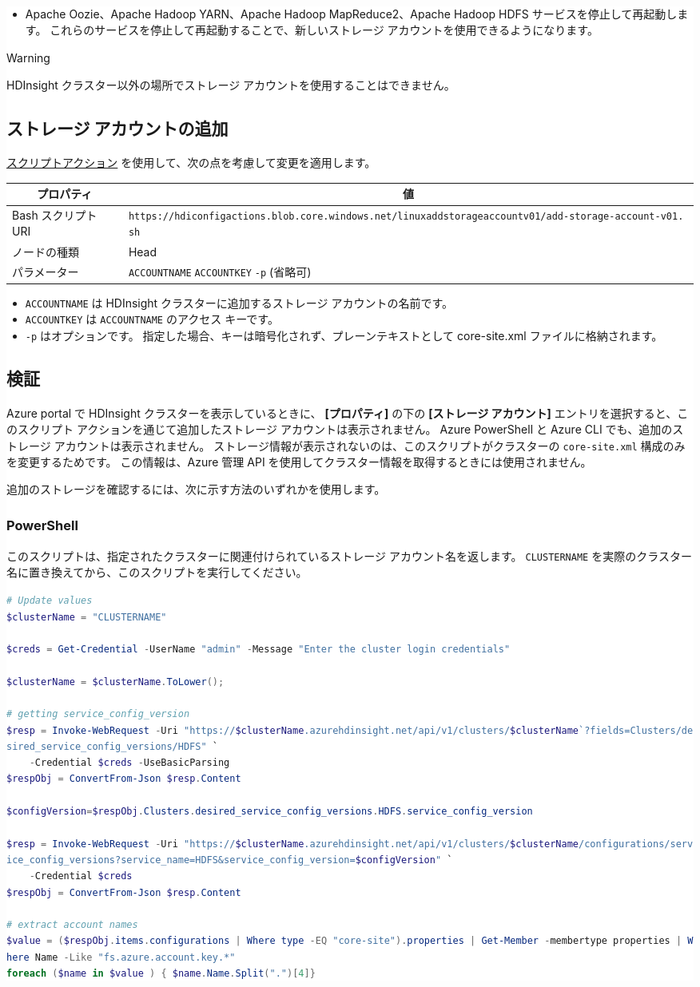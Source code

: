 * Apache Oozie、Apache Hadoop YARN、Apache Hadoop MapReduce2、Apache Hadoop HDFS サービスを停止して再起動します。 これらのサービスを停止して再起動することで、新しいストレージ アカウントを使用できるようになります。

> [!WARNING]  
> HDInsight クラスター以外の場所でストレージ アカウントを使用することはできません。

## <a name="add-storage-account"></a>ストレージ アカウントの追加

[スクリプトアクション](hdinsight-hadoop-customize-cluster-linux.md#script-action-to-a-running-cluster) を使用して、次の点を考慮して変更を適用します。

|プロパティ | 値 |
|---|---|
|Bash スクリプト URI|`https://hdiconfigactions.blob.core.windows.net/linuxaddstorageaccountv01/add-storage-account-v01.sh`|
|ノードの種類|Head|
|パラメーター|`ACCOUNTNAME` `ACCOUNTKEY` `-p` (省略可)|

* `ACCOUNTNAME` は HDInsight クラスターに追加するストレージ アカウントの名前です。
* `ACCOUNTKEY` は `ACCOUNTNAME` のアクセス キーです。
* `-p` はオプションです。 指定した場合、キーは暗号化されず、プレーンテキストとして core-site.xml ファイルに格納されます。

## <a name="verification"></a>検証

Azure portal で HDInsight クラスターを表示しているときに、 __[プロパティ]__ の下の __[ストレージ アカウント]__ エントリを選択すると、このスクリプト アクションを通じて追加したストレージ アカウントは表示されません。 Azure PowerShell と Azure CLI でも、追加のストレージ アカウントは表示されません。 ストレージ情報が表示されないのは、このスクリプトがクラスターの `core-site.xml` 構成のみを変更するためです。 この情報は、Azure 管理 API を使用してクラスター情報を取得するときには使用されません。

追加のストレージを確認するには、次に示す方法のいずれかを使用します。

### <a name="powershell"></a>PowerShell

このスクリプトは、指定されたクラスターに関連付けられているストレージ アカウント名を返します。 `CLUSTERNAME` を実際のクラスター名に置き換えてから、このスクリプトを実行してください。

```powershell
# Update values
$clusterName = "CLUSTERNAME"

$creds = Get-Credential -UserName "admin" -Message "Enter the cluster login credentials"

$clusterName = $clusterName.ToLower();

# getting service_config_version
$resp = Invoke-WebRequest -Uri "https://$clusterName.azurehdinsight.net/api/v1/clusters/$clusterName`?fields=Clusters/desired_service_config_versions/HDFS" `
    -Credential $creds -UseBasicParsing
$respObj = ConvertFrom-Json $resp.Content

$configVersion=$respObj.Clusters.desired_service_config_versions.HDFS.service_config_version

$resp = Invoke-WebRequest -Uri "https://$clusterName.azurehdinsight.net/api/v1/clusters/$clusterName/configurations/service_config_versions?service_name=HDFS&service_config_version=$configVersion" `
    -Credential $creds
$respObj = ConvertFrom-Json $resp.Content

# extract account names
$value = ($respObj.items.configurations | Where type -EQ "core-site").properties | Get-Member -membertype properties | Where Name -Like "fs.azure.account.key.*"
foreach ($name in $value ) { $name.Name.Split(".")[4]}
```
